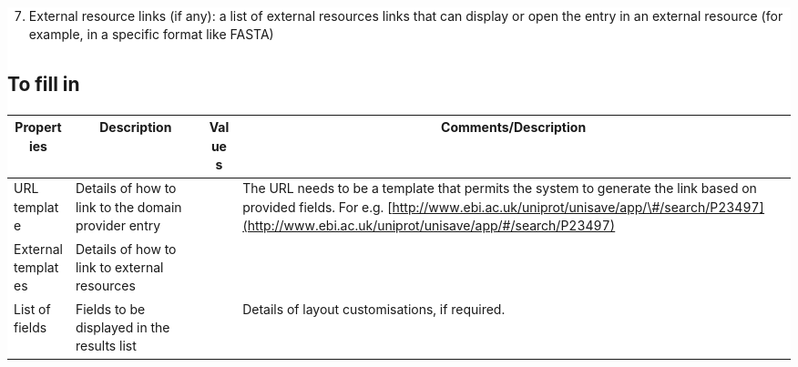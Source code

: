 7. External resource links (if any): a list of external resources links that can 
display or open the entry in an external resource (for example, in a specific 
format like FASTA)


## To fill in

| Properties | Description | Values | Comments/Description |
| ----- | ----- | ----- | ----- |
| URL template | Details of how to link to the domain provider entry | | The URL needs to be a template that permits the system to generate the link based on provided fields. For e.g. [http://www.ebi.ac.uk/uniprot/unisave/app/\#/search/P23497](http://www.ebi.ac.uk/uniprot/unisave/app/#/search/P23497) |
| External templates | Details of how to link to external resources | | |
| List of fields | Fields to be displayed in the results list | | Details of layout customisations, if required. |

